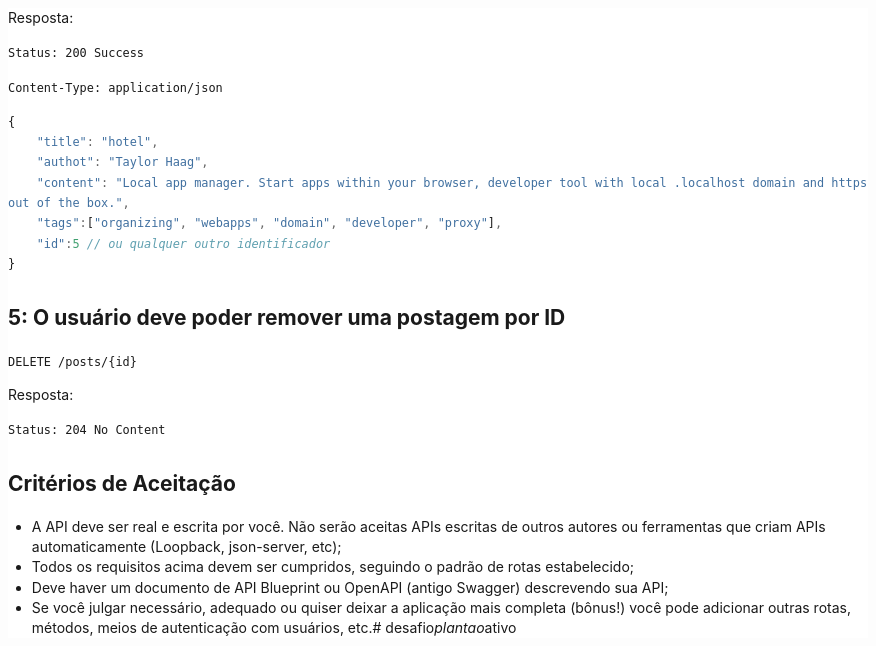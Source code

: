 Resposta:

`Status: 200 Success`

`Content-Type: application/json`

```js
{
    "title": "hotel",
    "authot": "Taylor Haag",
    "content": "Local app manager. Start apps within your browser, developer tool with local .localhost domain and https out of the box.",
    "tags":["organizing", "webapps", "domain", "developer", "proxy"],
    "id":5 // ou qualquer outro identificador
}

```

## 5: O usuário deve poder remover uma postagem por ID

`DELETE /posts/{id}`

Resposta:

`Status: 204 No Content`

## Critérios de Aceitação

-   A API deve ser real e escrita por você. Não serão aceitas APIs escritas de outros autores ou ferramentas que criam APIs automaticamente (Loopback, json-server, etc);
-   Todos os requisitos acima devem ser cumpridos, seguindo o padrão de rotas estabelecido;
-   Deve haver um documento de API Blueprint ou OpenAPI (antigo Swagger) descrevendo sua API;
-   Se você julgar necessário, adequado ou quiser deixar a aplicação mais completa (bônus!) você pode adicionar outras rotas, métodos, meios de autenticação com usuários, etc.#   d e s a f i o _ p l a n t a o _ a t i v o 
 
 
